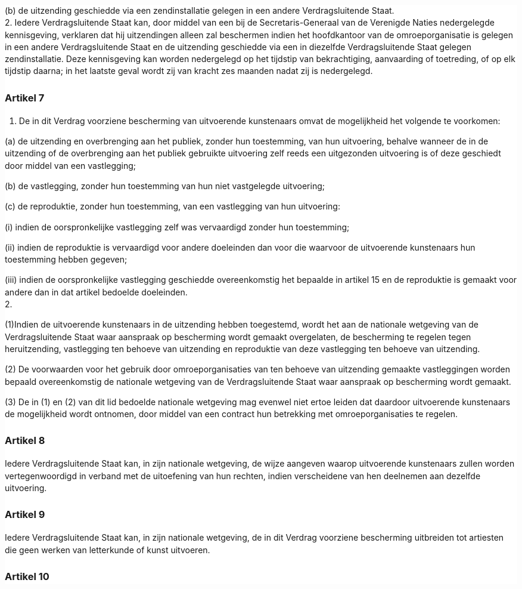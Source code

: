 (b) de uitzending geschiedde via een zendinstallatie gelegen in een andere Verdragsluitende Staat.     
2.  Iedere Verdragsluitende Staat kan, door middel van een bij de Secretaris-Generaal van de Verenigde Naties nedergelegde kennisgeving, verklaren dat hij uitzendingen alleen zal beschermen indien het hoofdkantoor van de omroeporganisatie is gelegen in een andere Verdragsluitende Staat en de uitzending geschiedde via een in diezelfde Verdragsluitende Staat gelegen zendinstallatie. Deze kennisgeving kan worden nedergelegd op het tijdstip van bekrachtiging, aanvaarding of toetreding, of op elk tijdstip daarna; in het laatste geval wordt zij van kracht zes maanden nadat zij is nedergelegd.  

### Artikel  7  

1.  De in dit Verdrag voorziene bescherming van uitvoerende kunstenaars omvat de mogelijkheid het volgende te voorkomen: 

(a) de uitzending en overbrenging aan het publiek, zonder hun toestemming, van hun uitvoering, behalve wanneer de in de uitzending of de overbrenging aan het publiek gebruikte uitvoering zelf reeds een uitgezonden uitvoering is of deze geschiedt door middel van een vastlegging;  

(b) de vastlegging, zonder hun toestemming van hun niet vastgelegde uitvoering;  

(c) de reproduktie, zonder hun toestemming, van een vastlegging van hun uitvoering: 

(i) indien de oorspronkelijke vastlegging zelf was vervaardigd zonder hun toestemming;  

(ii) indien de reproduktie is vervaardigd voor andere doeleinden dan voor die waarvoor de uitvoerende kunstenaars hun toestemming hebben gegeven;  

(iii) indien de oorspronkelijke vastlegging geschiedde overeenkomstig het bepaalde in artikel 15 en de reproduktie is gemaakt voor andere dan in dat artikel bedoelde doeleinden.      
2. 

(1)Indien de uitvoerende kunstenaars in de uitzending hebben toegestemd, wordt het aan de nationale wetgeving van de Verdragsluitende Staat waar aanspraak op bescherming wordt gemaakt overgelaten, de bescherming te regelen tegen heruitzending, vastlegging ten behoeve van uitzending en reproduktie van deze vastlegging ten behoeve van uitzending.

(2) De voorwaarden voor het gebruik door omroeporganisaties van ten behoeve van uitzending gemaakte vastleggingen worden bepaald overeenkomstig de nationale wetgeving van de Verdragsluitende Staat waar aanspraak op bescherming wordt gemaakt.  

(3) De in (1) en (2) van dit lid bedoelde nationale wetgeving mag evenwel niet ertoe leiden dat daardoor uitvoerende kunstenaars de mogelijkheid wordt ontnomen, door middel van een contract hun betrekking met omroeporganisaties te regelen.  

### Artikel  8  

Iedere Verdragsluitende Staat kan, in zijn nationale wetgeving, de wijze aangeven waarop uitvoerende kunstenaars zullen worden vertegenwoordigd in verband met de uitoefening van hun rechten, indien verscheidene van hen deelnemen aan dezelfde uitvoering. 

### Artikel  9  

Iedere Verdragsluitende Staat kan, in zijn nationale wetgeving, de in dit Verdrag voorziene bescherming uitbreiden tot artiesten die geen werken van letterkunde of kunst uitvoeren. 

### Artikel  10  
